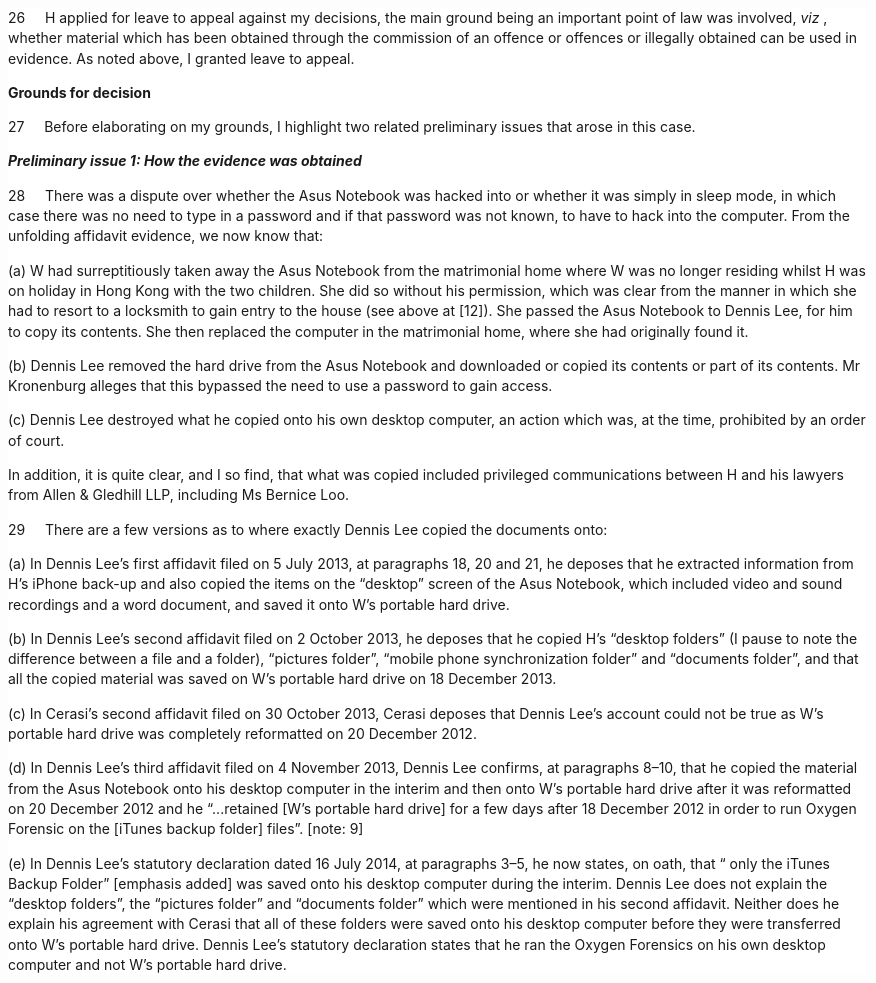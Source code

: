 26     H applied for leave to appeal against my decisions, the main ground being an important point of law was involved, _viz_ , whether material which has been obtained through the commission of an offence or offences or illegally obtained can be used in evidence. As noted above, I granted leave to appeal. 

**Grounds for decision** 

27     Before elaborating on my grounds, I highlight two related preliminary issues that arose in this case. 

**_Preliminary issue 1: How the evidence was obtained_** 


28     There was a dispute over whether the Asus Notebook was hacked into or whether it was simply in sleep mode, in which case there was no need to type in a password and if that password was not known, to have to hack into the computer. From the unfolding affidavit evidence, we now know that: 

 (a) W had surreptitiously taken away the Asus Notebook from the matrimonial home where W was no longer residing whilst H was on holiday in Hong Kong with the two children. She did so without his permission, which was clear from the manner in which she had to resort to a locksmith to gain entry to the house (see above at [12]). She passed the Asus Notebook to Dennis Lee, for him to copy its contents. She then replaced the computer in the matrimonial home, where she had originally found it. 

 (b) Dennis Lee removed the hard drive from the Asus Notebook and downloaded or copied its contents or part of its contents. Mr Kronenburg alleges that this bypassed the need to use a password to gain access. 

 (c) Dennis Lee destroyed what he copied onto his own desktop computer, an action which was, at the time, prohibited by an order of court. 

 In addition, it is quite clear, and I so find, that what was copied included privileged communications between H and his lawyers from Allen & Gledhill LLP, including Ms Bernice Loo. 

29     There are a few versions as to where exactly Dennis Lee copied the documents onto: 

 (a) In Dennis Lee’s first affidavit filed on 5 July 2013, at paragraphs 18, 20 and 21, he deposes that he extracted information from H’s iPhone back-up and also copied the items on the “desktop” screen of the Asus Notebook, which included video and sound recordings and a word document, and saved it onto W’s portable hard drive. 

 (b) In Dennis Lee’s second affidavit filed on 2 October 2013, he deposes that he copied H’s “desktop folders” (I pause to note the difference between a file and a folder), “pictures folder”, “mobile phone synchronization folder” and “documents folder”, and that all the copied material was saved on W’s portable hard drive on 18 December 2013. 

 (c) In Cerasi’s second affidavit filed on 30 October 2013, Cerasi deposes that Dennis Lee’s account could not be true as W’s portable hard drive was completely reformatted on 20 December 2012. 

 (d) In Dennis Lee’s third affidavit filed on 4 November 2013, Dennis Lee confirms, at paragraphs 8–10, that he copied the material from the Asus Notebook onto his desktop computer in the interim and then onto W’s portable hard drive after it was reformatted on 20 December 2012 and he “...retained [W’s portable hard drive] for a few days after 18 December 2012 in order to run Oxygen Forensic on the [iTunes backup folder] files”. [note: 9] 

 (e) In Dennis Lee’s statutory declaration dated 16 July 2014, at paragraphs 3–5, he now states, on oath, that “ only the iTunes Backup Folder” [emphasis added] was saved onto his desktop computer during the interim. Dennis Lee does not explain the “desktop folders”, the “pictures folder” and “documents folder” which were mentioned in his second affidavit. Neither does he explain his agreement with Cerasi that all of these folders were saved onto his desktop computer before they were transferred onto W’s portable hard drive. Dennis Lee’s statutory declaration states that he ran the Oxygen Forensics on his own desktop computer and not W’s portable hard drive. 
